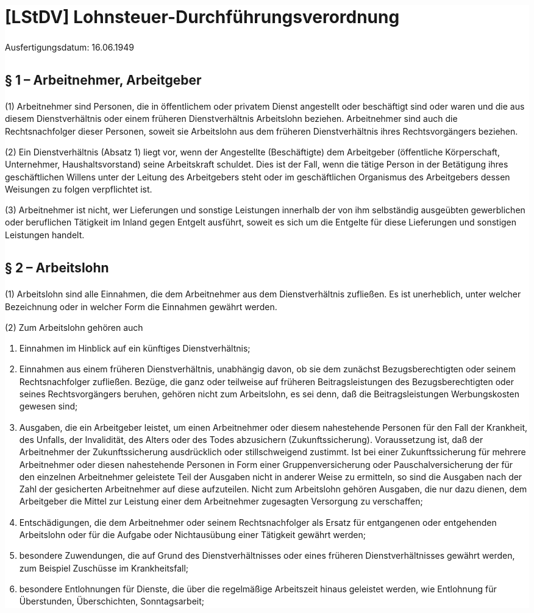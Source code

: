# [LStDV] Lohnsteuer-Durchführungsverordnung

Ausfertigungsdatum: 16.06.1949

 

## § 1 – Arbeitnehmer, Arbeitgeber

(1) Arbeitnehmer sind Personen, die in öffentlichem oder privatem Dienst angestellt oder beschäftigt sind oder waren und die aus diesem Dienstverhältnis oder einem früheren Dienstverhältnis Arbeitslohn beziehen. Arbeitnehmer sind auch die Rechtsnachfolger dieser Personen, soweit sie Arbeitslohn aus dem früheren Dienstverhältnis ihres Rechtsvorgängers beziehen.

(2) Ein Dienstverhältnis (Absatz 1) liegt vor, wenn der Angestellte (Beschäftigte) dem Arbeitgeber (öffentliche Körperschaft, Unternehmer, Haushaltsvorstand) seine Arbeitskraft schuldet. Dies ist der Fall, wenn die tätige Person in der Betätigung ihres geschäftlichen Willens unter der Leitung des Arbeitgebers steht oder im geschäftlichen Organismus des Arbeitgebers dessen Weisungen zu folgen verpflichtet ist.

(3) Arbeitnehmer ist nicht, wer Lieferungen und sonstige Leistungen innerhalb der von ihm selbständig ausgeübten gewerblichen oder beruflichen Tätigkeit im Inland gegen Entgelt ausführt, soweit es sich um die Entgelte für diese Lieferungen und sonstigen Leistungen handelt.


## § 2 – Arbeitslohn

(1) Arbeitslohn sind alle Einnahmen, die dem Arbeitnehmer aus dem Dienstverhältnis zufließen. Es ist unerheblich, unter welcher Bezeichnung oder in welcher Form die Einnahmen gewährt werden.

(2) Zum Arbeitslohn gehören auch

1. Einnahmen im Hinblick auf ein künftiges Dienstverhältnis;

2. Einnahmen aus einem früheren Dienstverhältnis, unabhängig davon, ob sie dem zunächst Bezugsberechtigten oder seinem Rechtsnachfolger zufließen. Bezüge, die ganz oder teilweise auf früheren Beitragsleistungen des Bezugsberechtigten oder seines Rechtsvorgängers beruhen, gehören nicht zum Arbeitslohn, es sei denn, daß die Beitragsleistungen Werbungskosten gewesen sind;

3. Ausgaben, die ein Arbeitgeber leistet, um einen Arbeitnehmer oder diesem nahestehende Personen für den Fall der Krankheit, des Unfalls, der Invalidität, des Alters oder des Todes abzusichern (Zukunftssicherung). Voraussetzung ist, daß der Arbeitnehmer der Zukunftssicherung ausdrücklich oder stillschweigend zustimmt. Ist bei einer Zukunftssicherung für mehrere Arbeitnehmer oder diesen nahestehende Personen in Form einer Gruppenversicherung oder Pauschalversicherung der für den einzelnen Arbeitnehmer geleistete Teil der Ausgaben nicht in anderer Weise zu ermitteln, so sind die Ausgaben nach der Zahl der gesicherten Arbeitnehmer auf diese aufzuteilen. Nicht zum Arbeitslohn gehören Ausgaben, die nur dazu dienen, dem Arbeitgeber die Mittel zur Leistung einer dem Arbeitnehmer zugesagten Versorgung zu verschaffen;

4. Entschädigungen, die dem Arbeitnehmer oder seinem Rechtsnachfolger als Ersatz für entgangenen oder entgehenden Arbeitslohn oder für die Aufgabe oder Nichtausübung einer Tätigkeit gewährt werden;

5. besondere Zuwendungen, die auf Grund des Dienstverhältnisses oder eines früheren Dienstverhältnisses gewährt werden, zum Beispiel Zuschüsse im Krankheitsfall;

6. besondere Entlohnungen für Dienste, die über die regelmäßige Arbeitszeit hinaus geleistet werden, wie Entlohnung für Überstunden, Überschichten, Sonntagsarbeit;
